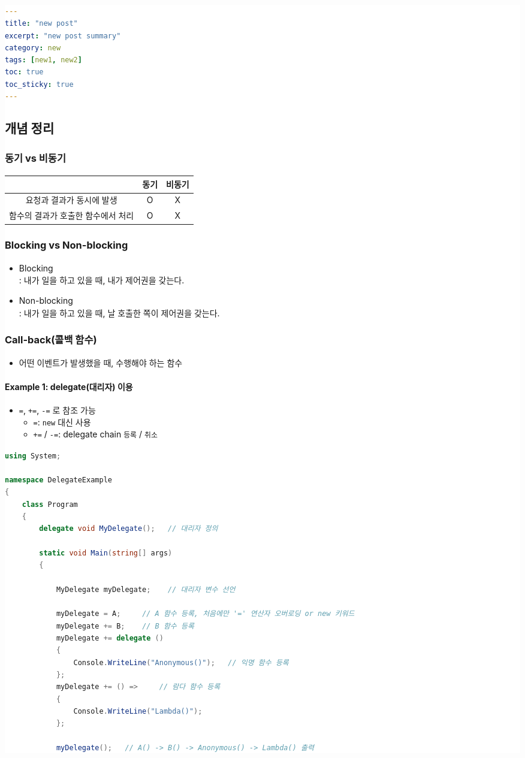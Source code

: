 ```yaml
---
title: "new post"
excerpt: "new post summary"
category: new
tags: [new1, new2]
toc: true
toc_sticky: true
---
```


## 개념 정리

### 동기 vs 비동기

|                                    | 동기 | 비동기 |
| :--------------------------------: | :--: | :----: |
|     요청과 결과가 동시에 발생      |  O   |   X    |
| 함수의 결과가 호출한 함수에서 처리 |  O   |   X    |

### Blocking vs Non-blocking

- Blocking  
  : 내가 일을 하고 있을 때, 내가 제어권을 갖는다.

- Non-blocking  
  : 내가 일을 하고 있을 때, 날 호출한 쪽이 제어권을 갖는다.

### Call-back(콜백 함수)

- 어떤 이벤트가 발생했을 때, 수행해야 하는 함수

#### Example 1: delegate(대리자) 이용

- `=`, `+=`, `-=` 로 참조 가능
  - `=`: `new` 대신 사용
  - `+=` / `-=`: delegate chain `등록` / `취소`

```cs
using System;

namespace DelegateExample
{
    class Program
    {
        delegate void MyDelegate();   // 대리자 정의

        static void Main(string[] args)
        {

            MyDelegate myDelegate;    // 대리자 변수 선언

            myDelegate = A;     // A 함수 등록, 처음에만 '=' 연산자 오버로딩 or new 키워드
            myDelegate += B;    // B 함수 등록
            myDelegate += delegate ()
            {
                Console.WriteLine("Anonymous()");   // 익명 함수 등록
            };
            myDelegate += () =>     // 람다 함수 등록
            {
                Console.WriteLine("Lambda()");
            };

            myDelegate();   // A() -> B() -> Anonymous() -> Lambda() 출력
```